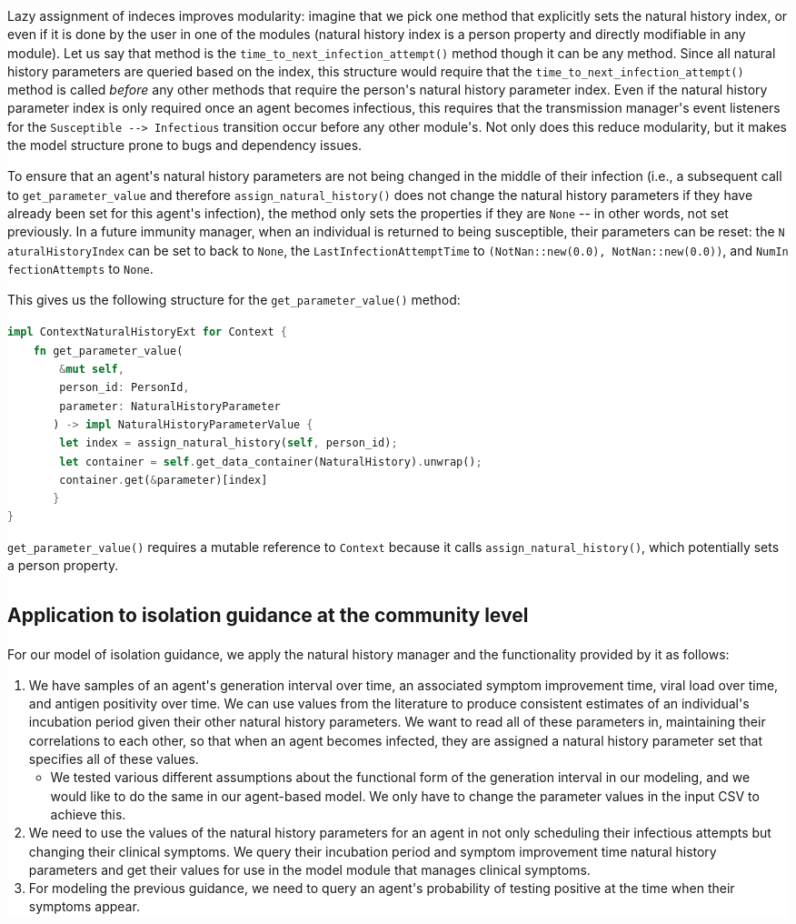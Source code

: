 Lazy assignment of indeces improves modularity: imagine that we pick one method that explicitly sets
the natural history index, or even if it is done by the user in one of the modules (natural history
index is a person property and directly modifiable in any module). Let us say that method is the
`time_to_next_infection_attempt()` method though it can be any method. Since all natural history
parameters are queried based on the index, this structure would require that the
`time_to_next_infection_attempt()` method is called _before_ any other methods that require the
person's natural history parameter index. Even if the natural history parameter index is only
required once an agent becomes infectious, this requires that the transmission manager's event
listeners for the `Susceptible --> Infectious` transition occur before any other module's. Not only
does this reduce modularity, but it makes the model structure prone to bugs and dependency issues.

To ensure that an agent's natural history parameters are not being changed in the middle of their
infection (i.e., a subsequent call to `get_parameter_value` and therefore `assign_natural_history()`
does not change the natural history parameters if they have already been set for this agent's
infection), the method only sets the properties if they are `None` -- in other words, not set
previously. In a future immunity manager, when an individual is returned to being susceptible, their
parameters can be reset: the `NaturalHistoryIndex` can be set to back to `None`, the
`LastInfectionAttemptTime` to `(NotNan::new(0.0), NotNan::new(0.0))`, and `NumInfectionAttempts` to
`None`.

This gives us the following structure for the `get_parameter_value()` method:

```rs:natural_history_manager.rs
impl ContextNaturalHistoryExt for Context {
    fn get_parameter_value(
        &mut self,
        person_id: PersonId,
        parameter: NaturalHistoryParameter
       ) -> impl NaturalHistoryParameterValue {
        let index = assign_natural_history(self, person_id);
        let container = self.get_data_container(NaturalHistory).unwrap();
        container.get(&parameter)[index]
       }
}
```

`get_parameter_value()` requires a mutable reference to `Context` because it calls
`assign_natural_history()`, which potentially sets a person property.



## Application to isolation guidance at the community level

For our model of isolation guidance, we apply the natural history manager and the functionality
provided by it as follows:

1. We have samples of an agent's generation interval over time, an associated symptom improvement
time, viral load over time, and antigen positivity over time. We can use values from the literature
to produce consistent estimates of an individual's incubation period given their other natural
history parameters. We want to read all of these parameters in, maintaining their correlations to
each other, so that when an agent becomes infected, they are assigned a natural history parameter
set that specifies all of these values.
    - We tested various different assumptions about the functional form of the generation interval
    in our modeling, and we would like to do the same in our agent-based model. We only have to
    change the parameter values in the input CSV to achieve this.
2. We need to use the values of the natural history parameters for an agent in not only scheduling
their infectious attempts but changing their clinical symptoms. We query their incubation period
and symptom improvement time natural history parameters and get their values for use in the model
module that manages clinical symptoms.
3. For modeling the previous guidance, we need to query an agent's probability of testing positive
at the time when their symptoms appear.
